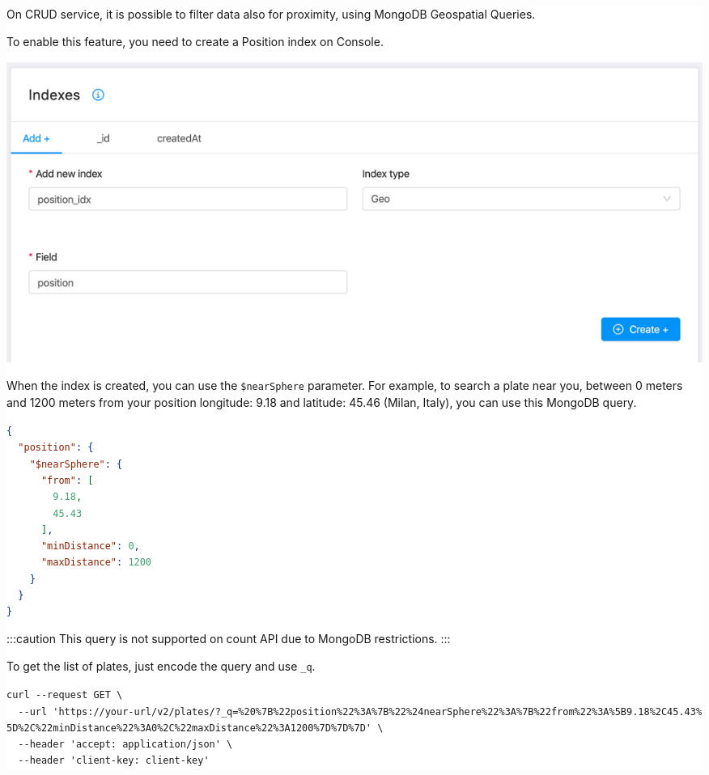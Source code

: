 On CRUD service, it is possible to filter data also for proximity, using MongoDB Geospatial Queries.

To enable this feature, you need to create a Position index on Console.

![Position Index](img/position-index.png)

When the index is created, you can use the `$nearSphere` parameter. For example, to search a plate near you, between 0 meters and 1200 meters from your position longitude: 9.18 and latitude: 45.46 (Milan, Italy), you can use this MongoDB query.

```json
{
  "position": {
    "$nearSphere": {
      "from": [
        9.18,
        45.43
      ],
      "minDistance": 0,
      "maxDistance": 1200
    }
  }
}
```

:::caution
This query is not supported on count API due to MongoDB restrictions.
:::

To get the list of plates, just encode the query and use `_q`.

```shell
curl --request GET \
  --url 'https://your-url/v2/plates/?_q=%20%7B%22position%22%3A%7B%22%24nearSphere%22%3A%7B%22from%22%3A%5B9.18%2C45.43%5D%2C%22minDistance%22%3A0%2C%22maxDistance%22%3A1200%7D%7D%7D' \
  --header 'accept: application/json' \
  --header 'client-key: client-key'
```

